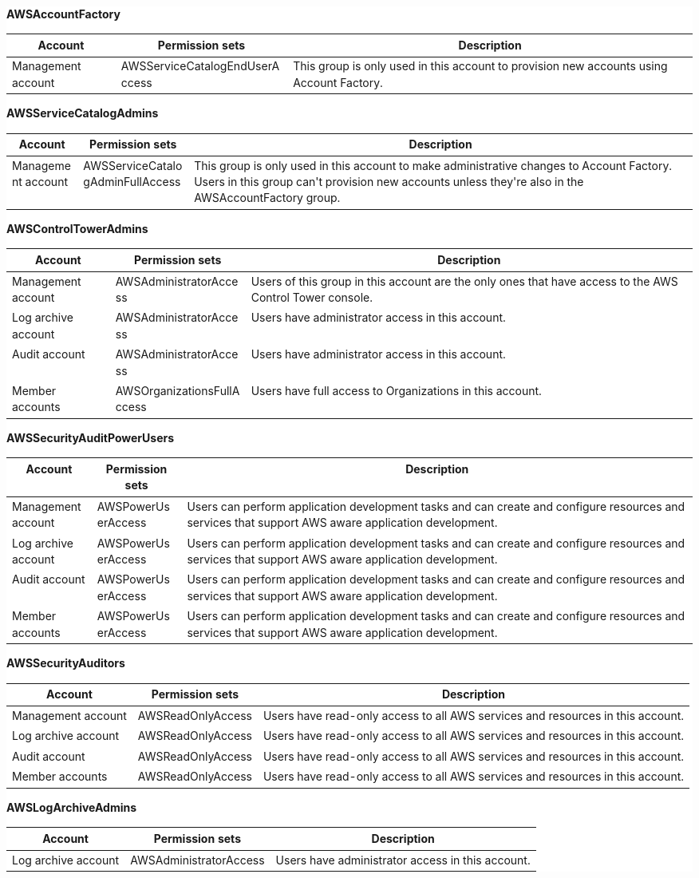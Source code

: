 
**AWSAccountFactory**  

| Account | Permission sets | Description | 
| --- | --- | --- | 
| Management account | AWSServiceCatalogEndUserAccess | This group is only used in this account to provision new accounts using Account Factory\. | 


**AWSServiceCatalogAdmins**  

| Account | Permission sets | Description | 
| --- | --- | --- | 
| Management account | AWSServiceCatalogAdminFullAccess | This group is only used in this account to make administrative changes to Account Factory\. Users in this group can't provision new accounts unless they're also in the AWSAccountFactory group\. | 


**AWSControlTowerAdmins**  

| Account | Permission sets | Description | 
| --- | --- | --- | 
| Management account | AWSAdministratorAccess | Users of this group in this account are the only ones that have access to the AWS Control Tower console\. | 
| Log archive account | AWSAdministratorAccess | Users have administrator access in this account\. | 
| Audit account | AWSAdministratorAccess | Users have administrator access in this account\. | 
| Member accounts | AWSOrganizationsFullAccess | Users have full access to Organizations in this account\. | 


**AWSSecurityAuditPowerUsers**  

| Account | Permission sets | Description | 
| --- | --- | --- | 
| Management account | AWSPowerUserAccess | Users can perform application development tasks and can create and configure resources and services that support AWS aware application development\. | 
| Log archive account | AWSPowerUserAccess | Users can perform application development tasks and can create and configure resources and services that support AWS aware application development\. | 
| Audit account | AWSPowerUserAccess | Users can perform application development tasks and can create and configure resources and services that support AWS aware application development\. | 
| Member accounts | AWSPowerUserAccess | Users can perform application development tasks and can create and configure resources and services that support AWS aware application development\. | 


**AWSSecurityAuditors**  

| Account | Permission sets | Description | 
| --- | --- | --- | 
| Management account | AWSReadOnlyAccess | Users have read\-only access to all AWS services and resources in this account\. | 
| Log archive account | AWSReadOnlyAccess | Users have read\-only access to all AWS services and resources in this account\. | 
| Audit account | AWSReadOnlyAccess | Users have read\-only access to all AWS services and resources in this account\. | 
| Member accounts | AWSReadOnlyAccess | Users have read\-only access to all AWS services and resources in this account\. | 


**AWSLogArchiveAdmins**  

| Account | Permission sets | Description | 
| --- | --- | --- | 
| Log archive account | AWSAdministratorAccess | Users have administrator access in this account\. | 
